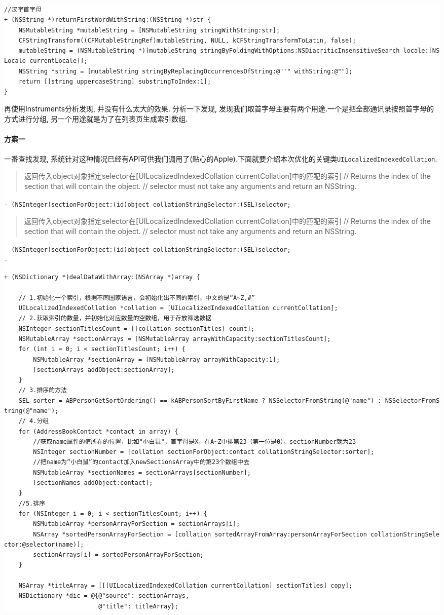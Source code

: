```
//汉字首字母
+ (NSString *)returnFirstWordWithString:(NSString *)str {
    NSMutableString *mutableString = [NSMutableString stringWithString:str];
    CFStringTransform((CFMutableStringRef)mutableString, NULL, kCFStringTransformToLatin, false);
    mutableString = (NSMutableString *)[mutableString stringByFoldingWithOptions:NSDiacriticInsensitiveSearch locale:[NSLocale currentLocale]];
    NSString *string = [mutableString stringByReplacingOccurrencesOfString:@"'" withString:@""];
    return [[string uppercaseString] substringToIndex:1];
}
``` 
再使用Instruments分析发现, 并没有什么太大的效果. 分析一下发现, 发现我们取首字母主要有两个用途.一个是把全部通讯录按照首字母的方式进行分组, 另一个用途就是为了在列表页生成索引数组. 

#### 方案一
一番查找发现, 系统针对这种情况已经有API可供我们调用了(贴心的Apple).下面就要介绍本次优化的关键类`UILocalizedIndexedCollation`.

> 返回传入object对象指定selector在[UILocalizedIndexedCollation currentCollation]中的匹配的索引
// Returns the index of the section that will contain the object.
// selector must not take any arguments and return an NSString.
```
- (NSInteger)sectionForObject:(id)object collationStringSelector:(SEL)selector;
```

> 返回传入object对象指定selector在[UILocalizedIndexedCollation currentCollation]中的匹配的索引
// Returns the index of the section that will contain the object.
// selector must not take any arguments and return an NSString.
```
- (NSInteger)sectionForObject:(id)object collationStringSelector:(SEL)selector;
- 
```


```
+ (NSDictionary *)dealDataWithArray:(NSArray *)array {
    
    // 1.初始化一个索引，根据不同国家语言，会初始化出不同的索引，中文的是“A~Z,#”
    UILocalizedIndexedCollation *collation = [UILocalizedIndexedCollation currentCollation];
    // 2.获取索引的数量，并初始化对应数量的空数组，用于存放筛选数据
    NSInteger sectionTitlesCount = [[collation sectionTitles] count];
    NSMutableArray *sectionArrays = [NSMutableArray arrayWithCapacity:sectionTitlesCount];
    for (int i = 0; i < sectionTitlesCount; i++) {
        NSMutableArray *sectionArray = [NSMutableArray arrayWithCapacity:1];
        [sectionArrays addObject:sectionArray];
    }
    // 3.排序的方法
    SEL sorter = ABPersonGetSortOrdering() == kABPersonSortByFirstName ? NSSelectorFromString(@"name") : NSSelectorFromString(@"name");
    // 4.分组
    for (AddressBookContact *contact in array) {
        //获取name属性的值所在的位置，比如"小白鼠"，首字母是X，在A~Z中排第23（第一位是0），sectionNumber就为23
        NSInteger sectionNumber = [collation sectionForObject:contact collationStringSelector:sorter];
        //把name为“小白鼠”的contact加入newSectionsArray中的第23个数组中去
        NSMutableArray *sectionNames = sectionArrays[sectionNumber];
        [sectionNames addObject:contact];
    }
    //5.排序
    for (NSInteger i = 0; i < sectionTitlesCount; i++) {
        NSMutableArray *personArrayForSection = sectionArrays[i];
        NSArray *sortedPersonArrayForSection = [collation sortedArrayFromArray:personArrayForSection collationStringSelector:@selector(name)];
        sectionArrays[i] = sortedPersonArrayForSection;
    }
    
    NSArray *titleArray = [[[UILocalizedIndexedCollation currentCollation] sectionTitles] copy];
    NSDictionary *dic = @{@"source": sectionArrays,
                          @"title": titleArray};
```
